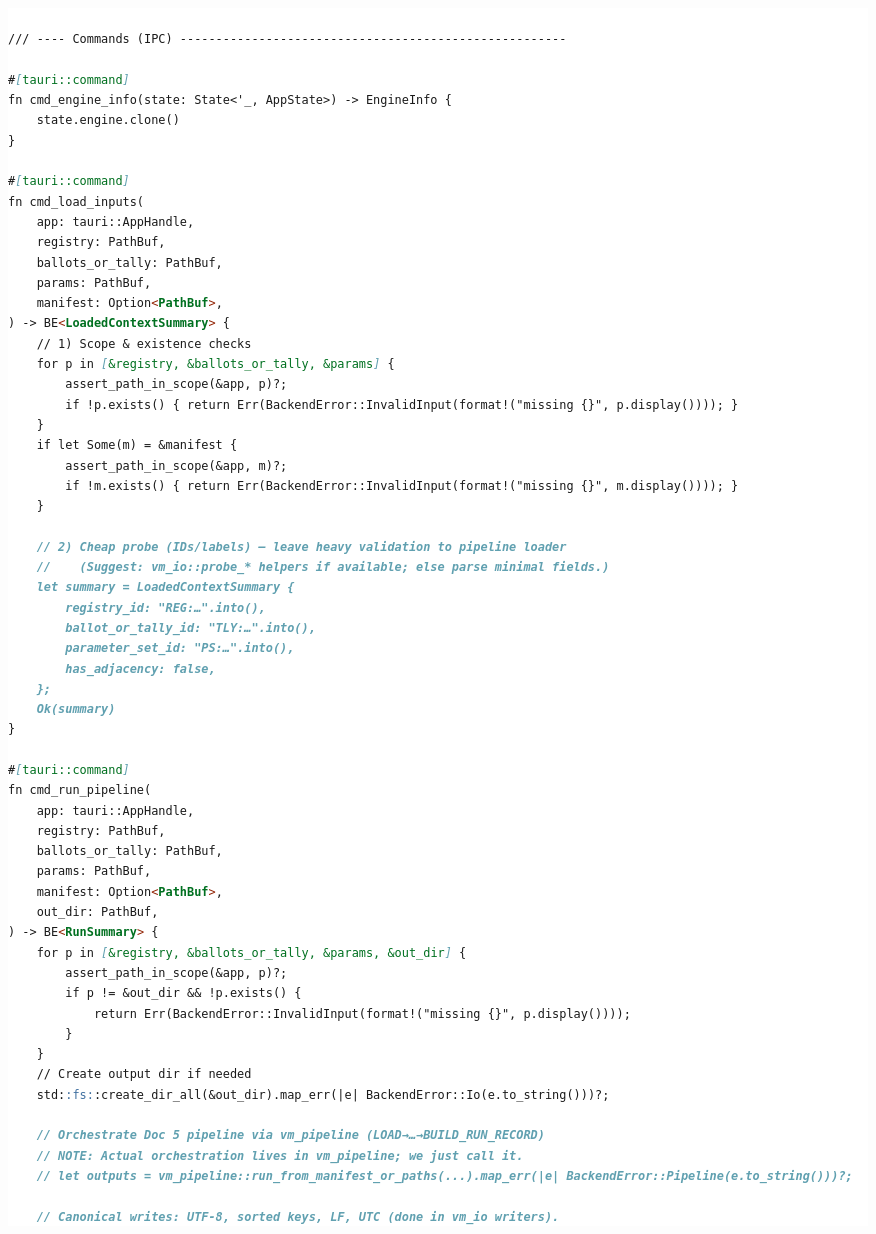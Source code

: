 ````md

/// ---- Commands (IPC) ------------------------------------------------------

#[tauri::command]
fn cmd_engine_info(state: State<'_, AppState>) -> EngineInfo {
    state.engine.clone()
}

#[tauri::command]
fn cmd_load_inputs(
    app: tauri::AppHandle,
    registry: PathBuf,
    ballots_or_tally: PathBuf,
    params: PathBuf,
    manifest: Option<PathBuf>,
) -> BE<LoadedContextSummary> {
    // 1) Scope & existence checks
    for p in [&registry, &ballots_or_tally, &params] {
        assert_path_in_scope(&app, p)?;
        if !p.exists() { return Err(BackendError::InvalidInput(format!("missing {}", p.display()))); }
    }
    if let Some(m) = &manifest {
        assert_path_in_scope(&app, m)?;
        if !m.exists() { return Err(BackendError::InvalidInput(format!("missing {}", m.display()))); }
    }

    // 2) Cheap probe (IDs/labels) — leave heavy validation to pipeline loader
    //    (Suggest: vm_io::probe_* helpers if available; else parse minimal fields.)
    let summary = LoadedContextSummary {
        registry_id: "REG:…".into(),
        ballot_or_tally_id: "TLY:…".into(),
        parameter_set_id: "PS:…".into(),
        has_adjacency: false,
    };
    Ok(summary)
}

#[tauri::command]
fn cmd_run_pipeline(
    app: tauri::AppHandle,
    registry: PathBuf,
    ballots_or_tally: PathBuf,
    params: PathBuf,
    manifest: Option<PathBuf>,
    out_dir: PathBuf,
) -> BE<RunSummary> {
    for p in [&registry, &ballots_or_tally, &params, &out_dir] {
        assert_path_in_scope(&app, p)?;
        if p != &out_dir && !p.exists() {
            return Err(BackendError::InvalidInput(format!("missing {}", p.display())));
        }
    }
    // Create output dir if needed
    std::fs::create_dir_all(&out_dir).map_err(|e| BackendError::Io(e.to_string()))?;

    // Orchestrate Doc 5 pipeline via vm_pipeline (LOAD→…→BUILD_RUN_RECORD)
    // NOTE: Actual orchestration lives in vm_pipeline; we just call it.
    // let outputs = vm_pipeline::run_from_manifest_or_paths(...).map_err(|e| BackendError::Pipeline(e.to_string()))?;

    // Canonical writes: UTF-8, sorted keys, LF, UTC (done in vm_io writers).
````
